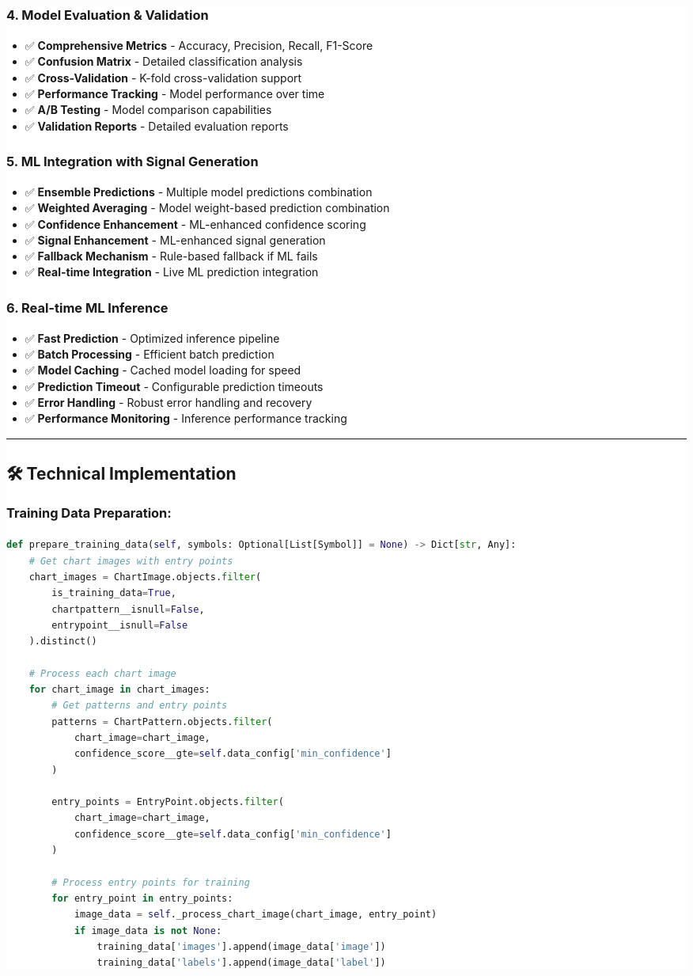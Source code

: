 ### **4. Model Evaluation & Validation**
- ✅ **Comprehensive Metrics** - Accuracy, Precision, Recall, F1-Score
- ✅ **Confusion Matrix** - Detailed classification analysis
- ✅ **Cross-Validation** - K-fold cross-validation support
- ✅ **Performance Tracking** - Model performance over time
- ✅ **A/B Testing** - Model comparison capabilities
- ✅ **Validation Reports** - Detailed evaluation reports

### **5. ML Integration with Signal Generation**
- ✅ **Ensemble Predictions** - Multiple model predictions combination
- ✅ **Weighted Averaging** - Model weight-based prediction combination
- ✅ **Confidence Enhancement** - ML-enhanced confidence scoring
- ✅ **Signal Enhancement** - ML-enhanced signal generation
- ✅ **Fallback Mechanism** - Rule-based fallback if ML fails
- ✅ **Real-time Integration** - Live ML prediction integration

### **6. Real-time ML Inference**
- ✅ **Fast Prediction** - Optimized inference pipeline
- ✅ **Batch Processing** - Efficient batch prediction
- ✅ **Model Caching** - Cached model loading for speed
- ✅ **Prediction Timeout** - Configurable prediction timeouts
- ✅ **Error Handling** - Robust error handling and recovery
- ✅ **Performance Monitoring** - Inference performance tracking

---

## 🛠 **Technical Implementation**

### **Training Data Preparation:**
```python
def prepare_training_data(self, symbols: Optional[List[Symbol]] = None) -> Dict[str, Any]:
    # Get chart images with entry points
    chart_images = ChartImage.objects.filter(
        is_training_data=True,
        chartpattern__isnull=False,
        entrypoint__isnull=False
    ).distinct()
    
    # Process each chart image
    for chart_image in chart_images:
        # Get patterns and entry points
        patterns = ChartPattern.objects.filter(
            chart_image=chart_image,
            confidence_score__gte=self.data_config['min_confidence']
        )
        
        entry_points = EntryPoint.objects.filter(
            chart_image=chart_image,
            confidence_score__gte=self.data_config['min_confidence']
        )
        
        # Process entry points for training
        for entry_point in entry_points:
            image_data = self._process_chart_image(chart_image, entry_point)
            if image_data is not None:
                training_data['images'].append(image_data['image'])
                training_data['labels'].append(image_data['label'])
```
